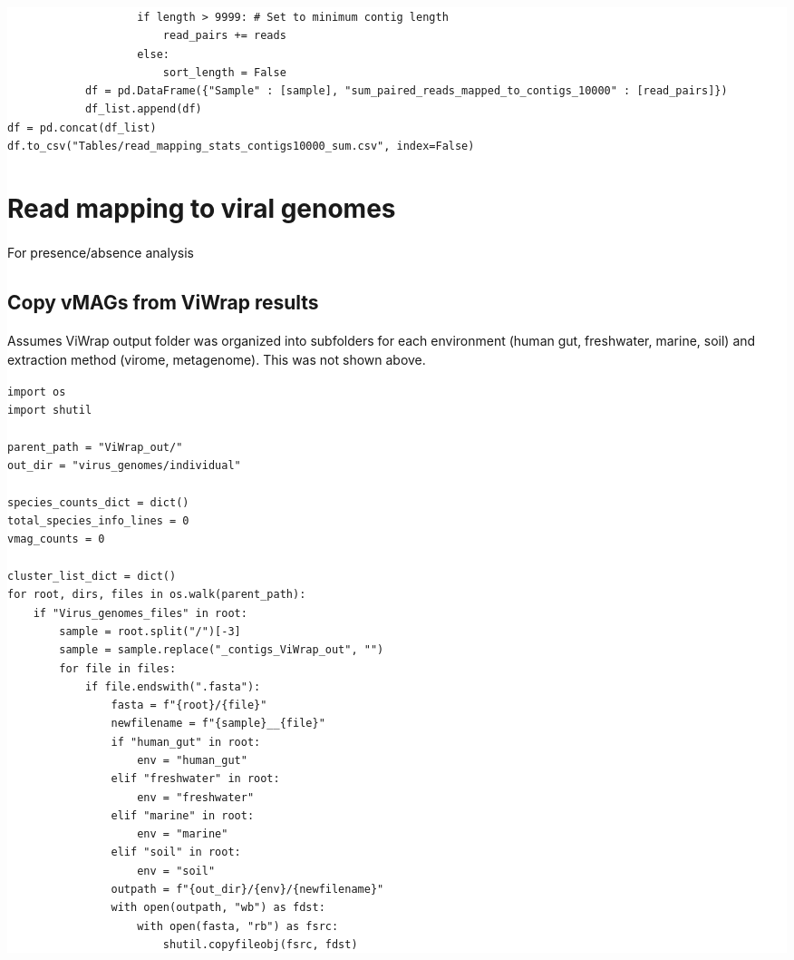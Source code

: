 ``` python3
                    if length > 9999: # Set to minimum contig length
                        read_pairs += reads
                    else:
                        sort_length = False
            df = pd.DataFrame({"Sample" : [sample], "sum_paired_reads_mapped_to_contigs_10000" : [read_pairs]})
            df_list.append(df)
df = pd.concat(df_list)
df.to_csv("Tables/read_mapping_stats_contigs10000_sum.csv", index=False)
```

# Read mapping to viral genomes

For presence/absence analysis

## Copy vMAGs from ViWrap results

Assumes ViWrap output folder was organized into subfolders for each
environment (human gut, freshwater, marine, soil) and extraction method
(virome, metagenome). This was not shown above.

``` python3
import os
import shutil

parent_path = "ViWrap_out/"
out_dir = "virus_genomes/individual"

species_counts_dict = dict()
total_species_info_lines = 0
vmag_counts = 0

cluster_list_dict = dict()
for root, dirs, files in os.walk(parent_path): 
    if "Virus_genomes_files" in root:
        sample = root.split("/")[-3]
        sample = sample.replace("_contigs_ViWrap_out", "")
        for file in files:
            if file.endswith(".fasta"):
                fasta = f"{root}/{file}"
                newfilename = f"{sample}__{file}"
                if "human_gut" in root:
                    env = "human_gut"
                elif "freshwater" in root:
                    env = "freshwater"
                elif "marine" in root:
                    env = "marine"
                elif "soil" in root:
                    env = "soil"
                outpath = f"{out_dir}/{env}/{newfilename}"
                with open(outpath, "wb") as fdst:
                    with open(fasta, "rb") as fsrc:
                        shutil.copyfileobj(fsrc, fdst)
```
